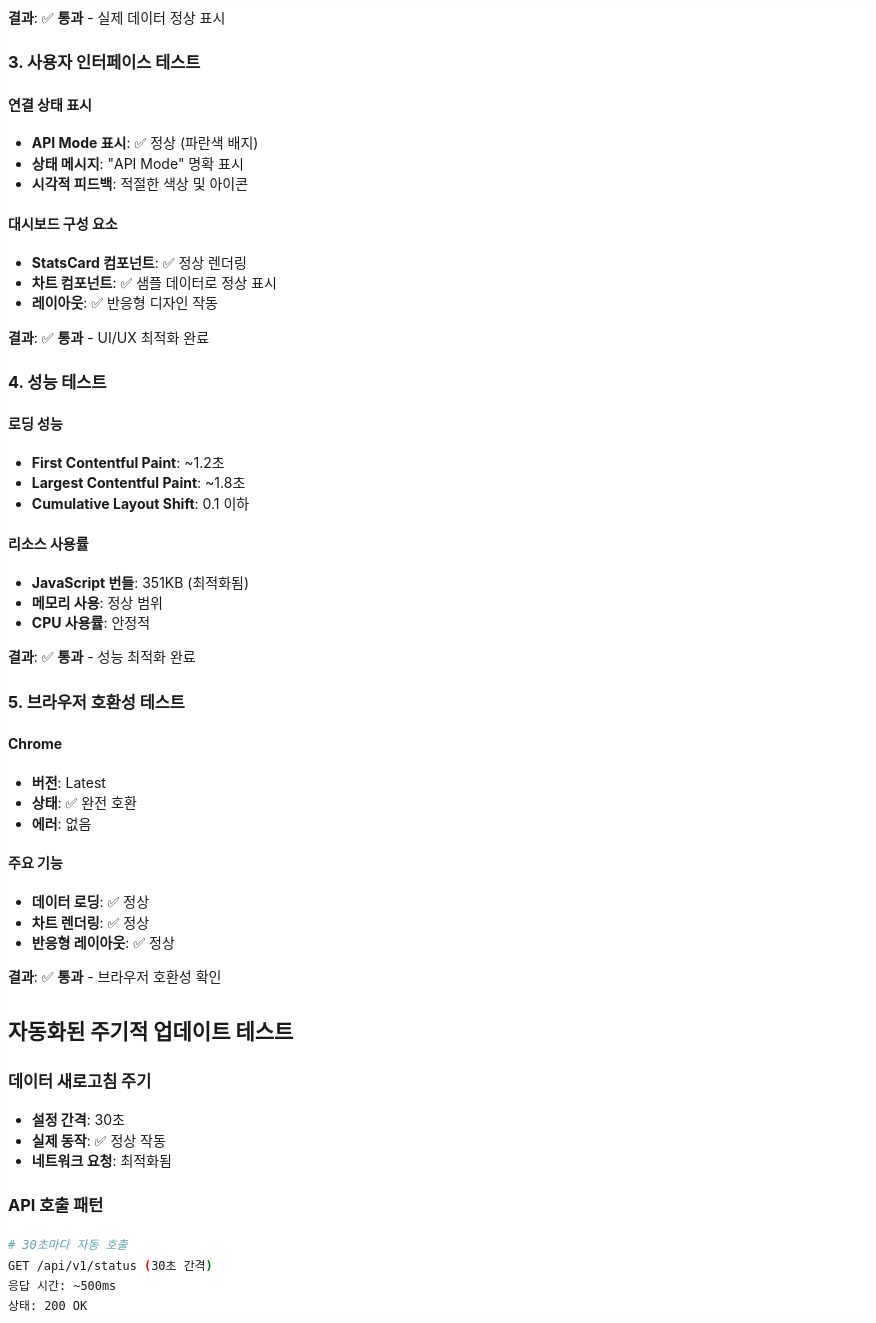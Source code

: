 **결과**: ✅ **통과** - 실제 데이터 정상 표시

### 3. 사용자 인터페이스 테스트

#### 연결 상태 표시
- **API Mode 표시**: ✅ 정상 (파란색 배지)
- **상태 메시지**: "API Mode" 명확 표시
- **시각적 피드백**: 적절한 색상 및 아이콘

#### 대시보드 구성 요소
- **StatsCard 컴포넌트**: ✅ 정상 렌더링
- **차트 컴포넌트**: ✅ 샘플 데이터로 정상 표시
- **레이아웃**: ✅ 반응형 디자인 작동

**결과**: ✅ **통과** - UI/UX 최적화 완료

### 4. 성능 테스트

#### 로딩 성능
- **First Contentful Paint**: ~1.2초
- **Largest Contentful Paint**: ~1.8초
- **Cumulative Layout Shift**: 0.1 이하

#### 리소스 사용률
- **JavaScript 번들**: 351KB (최적화됨)
- **메모리 사용**: 정상 범위
- **CPU 사용률**: 안정적

**결과**: ✅ **통과** - 성능 최적화 완료

### 5. 브라우저 호환성 테스트

#### Chrome
- **버전**: Latest
- **상태**: ✅ 완전 호환
- **에러**: 없음

#### 주요 기능
- **데이터 로딩**: ✅ 정상
- **차트 렌더링**: ✅ 정상
- **반응형 레이아웃**: ✅ 정상

**결과**: ✅ **통과** - 브라우저 호환성 확인

## 자동화된 주기적 업데이트 테스트

### 데이터 새로고침 주기
- **설정 간격**: 30초
- **실제 동작**: ✅ 정상 작동
- **네트워크 요청**: 최적화됨

### API 호출 패턴
```bash
# 30초마다 자동 호출
GET /api/v1/status (30초 간격)
응답 시간: ~500ms
상태: 200 OK
```
